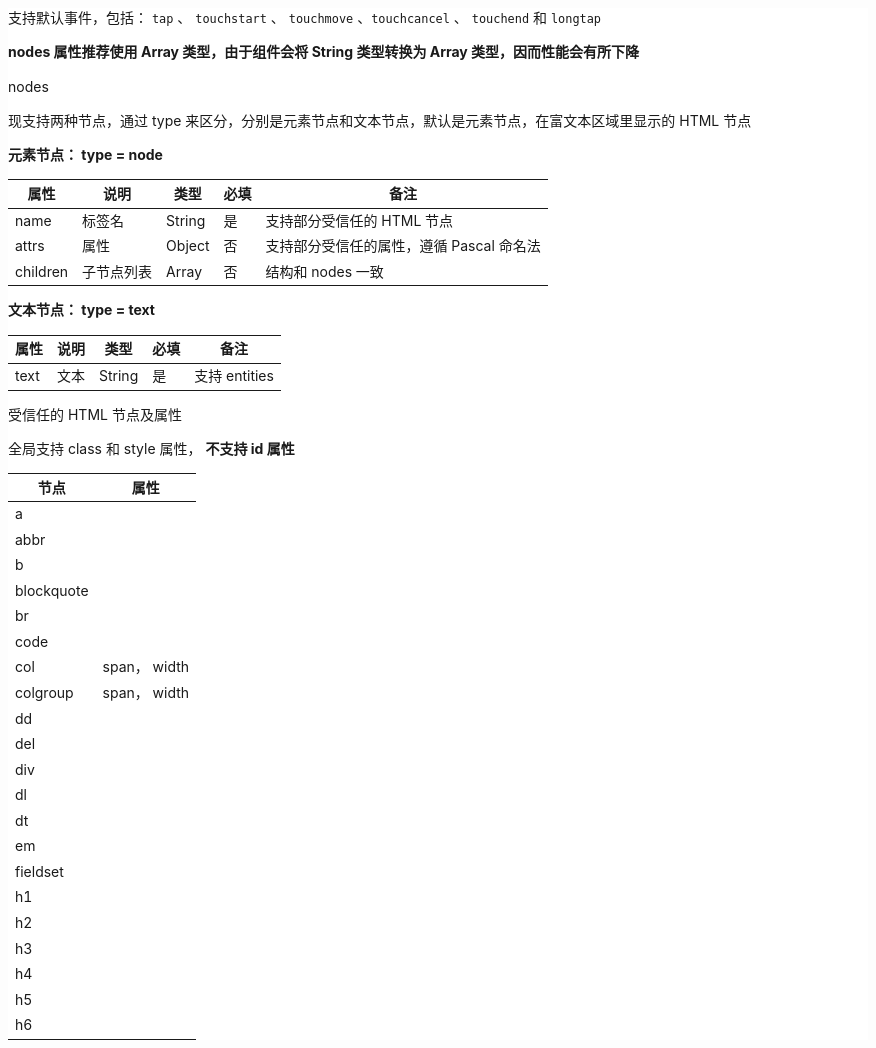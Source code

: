 支持默认事件，包括： `tap` 、 `touchstart` 、 `touchmove` 、`touchcancel` 、 `touchend` 和 `longtap`

**nodes 属性推荐使用 Array 类型，由于组件会将 String 类型转换为 Array 类型，因而性能会有所下降**



nodes

现支持两种节点，通过 type 来区分，分别是元素节点和文本节点，默认是元素节点，在富文本区域里显示的 HTML 节点

**元素节点： type = node**

| 属性     | 说明       | 类型   | 必填 | 备注                                     |
| -------- | ---------- | ------ | ---- | ---------------------------------------- |
| name     | 标签名     | String | 是   | 支持部分受信任的 HTML 节点               |
| attrs    | 属性       | Object | 否   | 支持部分受信任的属性，遵循 Pascal 命名法 |
| children | 子节点列表 | Array  | 否   | 结构和 nodes 一致                        |

**文本节点： type = text**

| 属性 | 说明 | 类型   | 必填 | 备注          |
| ---- | ---- | ------ | ---- | ------------- |
| text | 文本 | String | 是   | 支持 entities |



受信任的 HTML 节点及属性

全局支持 class 和 style 属性， **不支持 id 属性**

| 节点       | 属性                               |
| ---------- | ---------------------------------- |
| a          |                                    |
| abbr       |                                    |
| b          |                                    |
| blockquote |                                    |
| br         |                                    |
| code       |                                    |
| col        | span， width                       |
| colgroup   | span， width                       |
| dd         |                                    |
| del        |                                    |
| div        |                                    |
| dl         |                                    |
| dt         |                                    |
| em         |                                    |
| fieldset   |                                    |
| h1         |                                    |
| h2         |                                    |
| h3         |                                    |
| h4         |                                    |
| h5         |                                    |
| h6         |                                    |